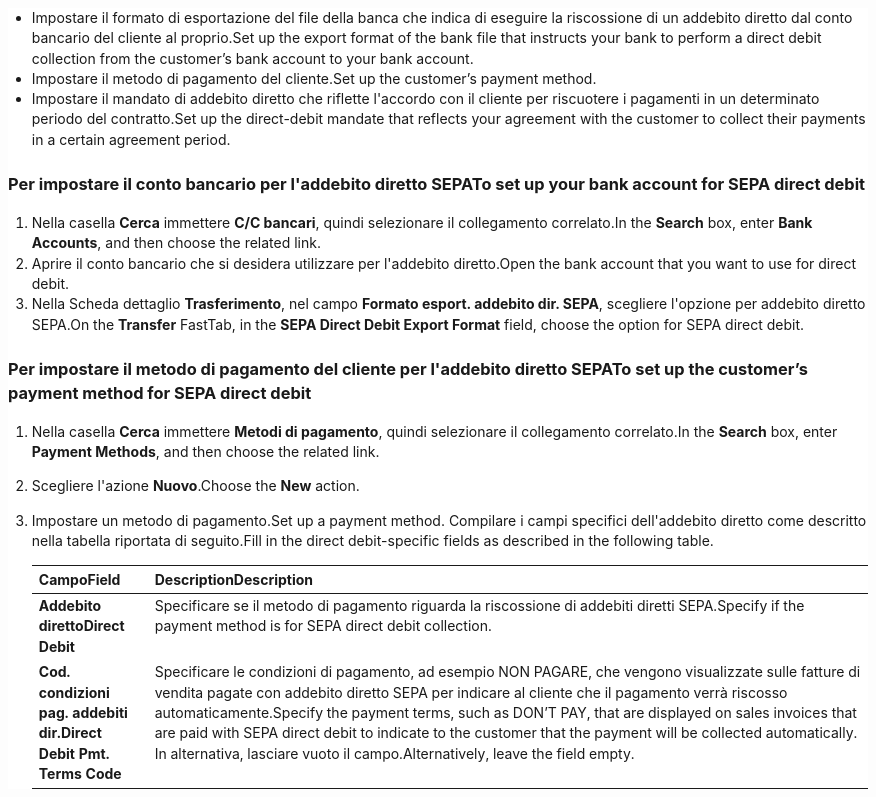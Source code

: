 * <span data-ttu-id="25af9-109">Impostare il formato di esportazione del file della banca che indica di eseguire la riscossione di un addebito diretto dal conto bancario del cliente al proprio.</span><span class="sxs-lookup"><span data-stu-id="25af9-109">Set up the export format of the bank file that instructs your bank to perform a direct debit collection from the customer’s bank account to your bank account.</span></span>  
* <span data-ttu-id="25af9-110">Impostare il metodo di pagamento del cliente.</span><span class="sxs-lookup"><span data-stu-id="25af9-110">Set up the customer’s payment method.</span></span>  
* <span data-ttu-id="25af9-111">Impostare il mandato di addebito diretto che riflette l'accordo con il cliente per riscuotere i pagamenti in un determinato periodo del contratto.</span><span class="sxs-lookup"><span data-stu-id="25af9-111">Set up the direct-debit mandate that reflects your agreement with the customer to collect their payments in a certain agreement period.</span></span>  

### <a name="to-set-up-your-bank-account-for-sepa-direct-debit"></a><span data-ttu-id="25af9-112">Per impostare il conto bancario per l'addebito diretto SEPA</span><span class="sxs-lookup"><span data-stu-id="25af9-112">To set up your bank account for SEPA direct debit</span></span>  
1. <span data-ttu-id="25af9-113">Nella casella **Cerca** immettere **C/C bancari**, quindi selezionare il collegamento correlato.</span><span class="sxs-lookup"><span data-stu-id="25af9-113">In the **Search** box, enter **Bank Accounts**, and then choose the related link.</span></span>  
2. <span data-ttu-id="25af9-114">Aprire il conto bancario che si desidera utilizzare per l'addebito diretto.</span><span class="sxs-lookup"><span data-stu-id="25af9-114">Open the bank account that you want to use for direct debit.</span></span>  
3. <span data-ttu-id="25af9-115">Nella Scheda dettaglio **Trasferimento**, nel campo **Formato esport. addebito dir. SEPA**, scegliere l'opzione per addebito diretto SEPA.</span><span class="sxs-lookup"><span data-stu-id="25af9-115">On the **Transfer** FastTab, in the **SEPA Direct Debit Export Format** field, choose the option for SEPA direct debit.</span></span>  

### <a name="to-set-up-the-customers-payment-method-for-sepa-direct-debit"></a><span data-ttu-id="25af9-116">Per impostare il metodo di pagamento del cliente per l'addebito diretto SEPA</span><span class="sxs-lookup"><span data-stu-id="25af9-116">To set up the customer’s payment method for SEPA direct debit</span></span>  
1. <span data-ttu-id="25af9-117">Nella casella **Cerca** immettere **Metodi di pagamento**, quindi selezionare il collegamento correlato.</span><span class="sxs-lookup"><span data-stu-id="25af9-117">In the **Search** box, enter **Payment Methods**, and then choose the related link.</span></span>  
2. <span data-ttu-id="25af9-118">Scegliere l'azione **Nuovo**.</span><span class="sxs-lookup"><span data-stu-id="25af9-118">Choose the **New** action.</span></span>  
3. <span data-ttu-id="25af9-119">Impostare un metodo di pagamento.</span><span class="sxs-lookup"><span data-stu-id="25af9-119">Set up a payment method.</span></span> <span data-ttu-id="25af9-120">Compilare i campi specifici dell'addebito diretto come descritto nella tabella riportata di seguito.</span><span class="sxs-lookup"><span data-stu-id="25af9-120">Fill in the direct debit\-specific fields as described in the following table.</span></span>  

    |<span data-ttu-id="25af9-121">Campo</span><span class="sxs-lookup"><span data-stu-id="25af9-121">Field</span></span>|<span data-ttu-id="25af9-122">Description</span><span class="sxs-lookup"><span data-stu-id="25af9-122">Description</span></span>|  
    |---------------------------------|---------------------------------------|  
    |<span data-ttu-id="25af9-123">**Addebito diretto**</span><span class="sxs-lookup"><span data-stu-id="25af9-123">**Direct Debit**</span></span>|<span data-ttu-id="25af9-124">Specificare se il metodo di pagamento riguarda la riscossione di addebiti diretti SEPA.</span><span class="sxs-lookup"><span data-stu-id="25af9-124">Specify if the payment method is for SEPA direct debit collection.</span></span>|  
    |<span data-ttu-id="25af9-125">**Cod. condizioni pag. addebiti dir.**</span><span class="sxs-lookup"><span data-stu-id="25af9-125">**Direct Debit Pmt. Terms Code**</span></span>|<span data-ttu-id="25af9-126">Specificare le condizioni di pagamento, ad esempio NON PAGARE, che vengono visualizzate sulle fatture di vendita pagate con addebito diretto SEPA per indicare al cliente che il pagamento verrà riscosso automaticamente.</span><span class="sxs-lookup"><span data-stu-id="25af9-126">Specify the payment terms, such as DON’T PAY, that are displayed on sales invoices that are paid with SEPA direct debit to indicate to the customer that the payment will be collected automatically.</span></span> <span data-ttu-id="25af9-127">In alternativa, lasciare vuoto il campo.</span><span class="sxs-lookup"><span data-stu-id="25af9-127">Alternatively, leave the field empty.</span></span>|  
